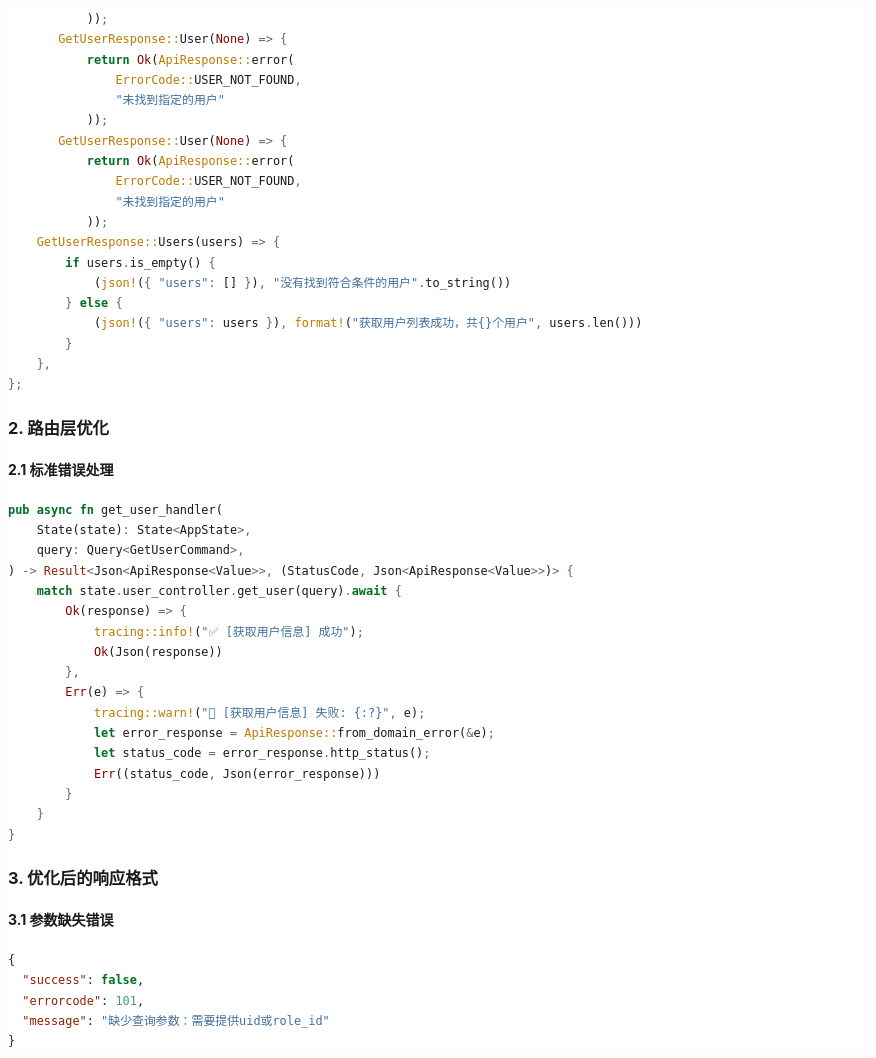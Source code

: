 ```rust
           ));
       GetUserResponse::User(None) => {
           return Ok(ApiResponse::error(
               ErrorCode::USER_NOT_FOUND,
               "未找到指定的用户"
           ));
       GetUserResponse::User(None) => {
           return Ok(ApiResponse::error(
               ErrorCode::USER_NOT_FOUND,
               "未找到指定的用户"
           ));
    GetUserResponse::Users(users) => {
        if users.is_empty() {
            (json!({ "users": [] }), "没有找到符合条件的用户".to_string())
        } else {
            (json!({ "users": users }), format!("获取用户列表成功，共{}个用户", users.len()))
        }
    },
};
```

### 2. 路由层优化

#### 2.1 标准错误处理
```rust
pub async fn get_user_handler(
    State(state): State<AppState>,
    query: Query<GetUserCommand>,
) -> Result<Json<ApiResponse<Value>>, (StatusCode, Json<ApiResponse<Value>>)> {
    match state.user_controller.get_user(query).await {
        Ok(response) => {
            tracing::info!("✅ [获取用户信息] 成功");
            Ok(Json(response))
        },
        Err(e) => {
            tracing::warn!("🚫 [获取用户信息] 失败: {:?}", e);
            let error_response = ApiResponse::from_domain_error(&e);
            let status_code = error_response.http_status();
            Err((status_code, Json(error_response)))
        }
    }
}
```

### 3. 优化后的响应格式

#### 3.1 参数缺失错误
```json
{
  "success": false,
  "errorcode": 101,
  "message": "缺少查询参数：需要提供uid或role_id"
}
```
